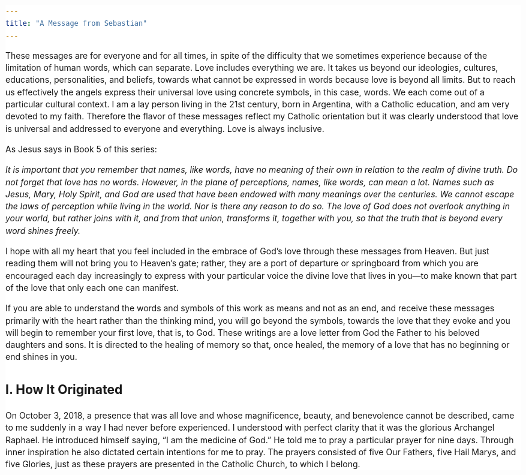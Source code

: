 ```yaml
---
title: "A Message from Sebastian"
---
```


These messages are for everyone and for all times, in spite of the difficulty
that we sometimes experience because of the limitation of human words, which
can separate. Love includes everything we are. It takes us beyond our
ideologies, cultures, educations, personalities, and beliefs, towards what
cannot be expressed in words because love is beyond all limits. But to reach us
effectively the angels express their universal love using concrete symbols, in
this case, words. We each come out of a particular cultural context. I am a lay
person living in the 21st century, born in Argentina, with a Catholic
education, and am very devoted to my faith. Therefore the flavor of these
messages reflect my Catholic orientation but it was clearly understood that
love is universal and addressed to everyone and everything. Love is always
inclusive. 

As Jesus says in Book 5 of this series:

*It is important that you remember that names, like words, have no meaning of
their own in relation to the realm of divine truth. Do not forget that love has
no words. However, in the plane of perceptions, names, like words, can mean a
lot. Names such as Jesus, Mary, Holy Spirit, and God are used that have been
endowed with many meanings over the centuries. We cannot escape the laws of
perception while living in the world. Nor is there any reason to do so. The
love of God does not overlook anything in your world, but rather joins with it,
and from that union, transforms it, together with you, so that the truth that
is beyond every word shines freely.*

I hope with all my heart that you feel included in the embrace
of God’s love through these messages from Heaven. But just reading them will
not bring you to Heaven’s gate; rather, they are a port of departure or
springboard from which you are encouraged each day increasingly to express with
your particular voice the divine love that lives in you—to make known that part
of the love that only each one can manifest.

If you are able to understand the words and symbols of this work as means and
not as an end, and receive these messages primarily with the heart rather than
the thinking mind, you will go beyond the symbols, towards the love that they
evoke and you will begin to remember your first love, that is, to God. These
writings are a love letter from God the Father to his beloved daughters and
sons. It is directed to the healing of memory so that, once healed, the memory
of a love that has no beginning or end shines in you.
  
## I. How It Originated

On October 3, 2018, a presence that was all love and whose magnificence,
beauty, and benevolence cannot be described, came to me suddenly in a way I had
never before experienced. I understood with perfect clarity that it was the
glorious Archangel Raphael. He introduced himself saying, “I am the medicine of
God.” He told me to pray a particular prayer for nine days. Through inner
inspiration he also dictated certain intentions for me to pray. The prayers
consisted of five Our Fathers, five Hail Marys, and five Glories, just as these
prayers are presented in the Catholic Church, to which I belong.

